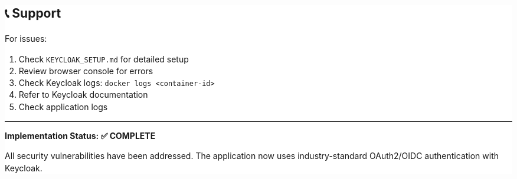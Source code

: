 ## 📞 Support

For issues:
1. Check `KEYCLOAK_SETUP.md` for detailed setup
2. Review browser console for errors
3. Check Keycloak logs: `docker logs <container-id>`
4. Refer to Keycloak documentation
5. Check application logs

---

**Implementation Status: ✅ COMPLETE**

All security vulnerabilities have been addressed. The application now uses industry-standard OAuth2/OIDC authentication with Keycloak.
